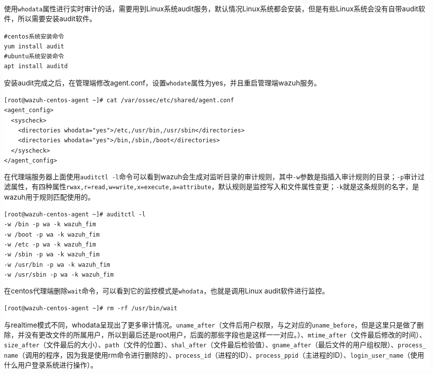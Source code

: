使用`whodata`属性进行实时审计的话，需要用到Linux系统audit服务，默认情况Linux系统都会安装，但是有些Linux系统会没有自带audit软件，所以需要安装audit软件。

```text
#centos系统安装命令
yum install audit
#ubuntu系统安装命令
apt install auditd
```

安装audit完成之后，在管理端修改agent.conf，设置`whodate`属性为yes，并且重启管理端wazuh服务。

```text
[root@wazuh-centos-agent ~]# cat /var/ossec/etc/shared/agent.conf 
<agent_config>
  <syscheck>
    <directories whodata="yes">/etc,/usr/bin,/usr/sbin</directories>
    <directories whodata="yes">/bin,/sbin,/boot</directories>
  </syscheck>
</agent_config>
```

在代理端服务器上面使用`auditctl -l`命令可以看到wazuh会生成对监听目录的审计规则，其中`-w`参数是指插入审计规则的目录；`-p`审计过滤属性，有四种属性`rwax,r=read,w=write,x=execute,a=attribute`，默认规则是监控写入和文件属性变更；`-k`就是这条规则的名字，是wazuh用于规则匹配使用的。

```text
[root@wazuh-centos-agent ~]# auditctl -l
-w /bin -p wa -k wazuh_fim
-w /boot -p wa -k wazuh_fim
-w /etc -p wa -k wazuh_fim
-w /sbin -p wa -k wazuh_fim
-w /usr/bin -p wa -k wazuh_fim
-w /usr/sbin -p wa -k wazuh_fim
```

在centos代理端删除`wait`命令，可以看到它的监控模式是`whodata`，也就是调用Linux audit软件进行监控。

```text
[root@wazuh-centos-agent ~]# rm -rf /usr/bin/wait 
```

与realtime模式不同，whodata呈现出了更多审计情况。`uname_after`（文件后用户权限，与之对应的`uname_before`，但是这里只是做了删除，并没有更改文件的所属用户，所以到最后还是root用户，后面的那些字段也是这样一一对应。）、`mtime_after`（文件最后修改的时间）、`size_after`（文件最后的大小）、`path`（文件的位置）、`shal_after`（文件最后检验值）、`gname_after`（最后文件的用户组权限）、`process_name`（调用的程序，因为我是使用rm命令进行删除的）、`process_id`（进程的ID）、`process_ppid`（主进程的ID）、`login_user_name`（使用什么用户登录系统进行操作）。
